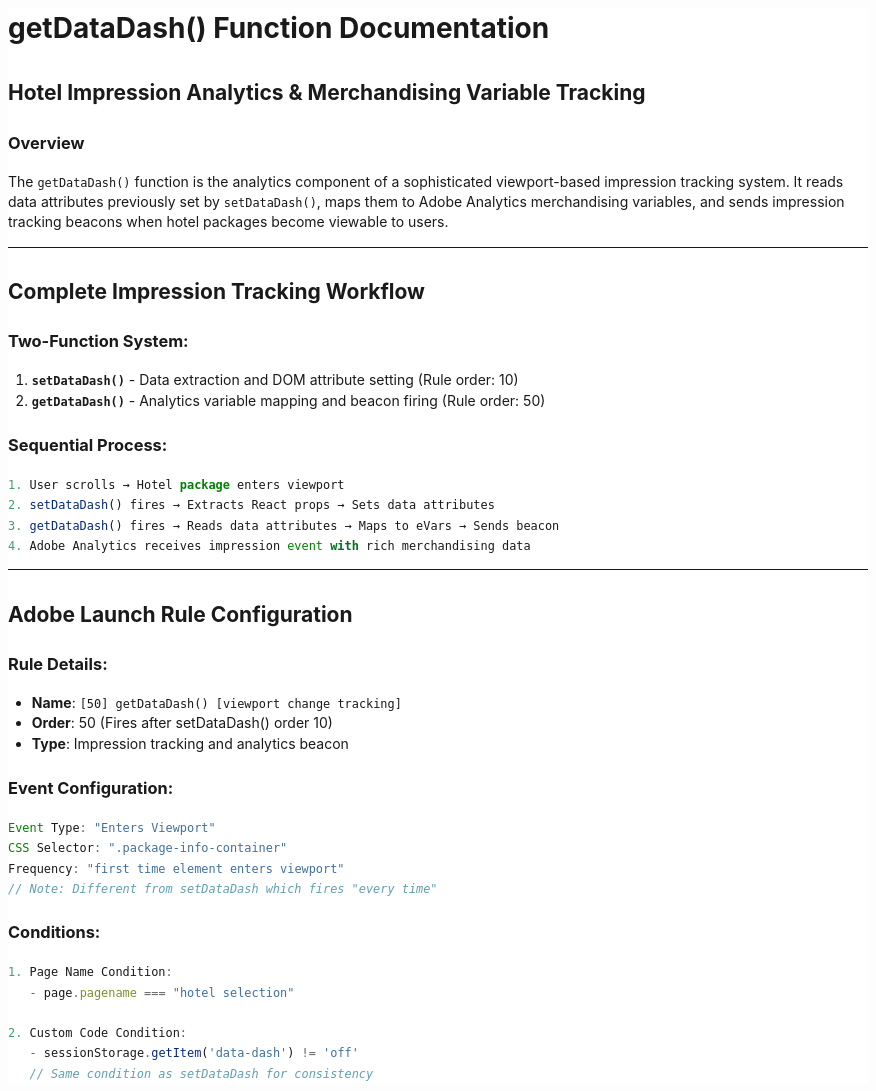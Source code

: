# getDataDash() Function Documentation
## Hotel Impression Analytics & Merchandising Variable Tracking

### **Overview**
The `getDataDash()` function is the analytics component of a sophisticated viewport-based impression tracking system. It reads data attributes previously set by `setDataDash()`, maps them to Adobe Analytics merchandising variables, and sends impression tracking beacons when hotel packages become viewable to users.

---

## **Complete Impression Tracking Workflow**

### **Two-Function System:**
1. **`setDataDash()`** - Data extraction and DOM attribute setting (Rule order: 10)
2. **`getDataDash()`** - Analytics variable mapping and beacon firing (Rule order: 50)

### **Sequential Process:**
```javascript
1. User scrolls → Hotel package enters viewport
2. setDataDash() fires → Extracts React props → Sets data attributes
3. getDataDash() fires → Reads data attributes → Maps to eVars → Sends beacon
4. Adobe Analytics receives impression event with rich merchandising data
```

---

## **Adobe Launch Rule Configuration**

### **Rule Details:**
- **Name**: `[50] getDataDash() [viewport change tracking]`
- **Order**: 50 (Fires after setDataDash() order 10)
- **Type**: Impression tracking and analytics beacon

### **Event Configuration:**
```javascript
Event Type: "Enters Viewport"
CSS Selector: ".package-info-container"
Frequency: "first time element enters viewport"
// Note: Different from setDataDash which fires "every time"
```

### **Conditions:**
```javascript
1. Page Name Condition:
   - page.pagename === "hotel selection"
   
2. Custom Code Condition:
   - sessionStorage.getItem('data-dash') != 'off'
   // Same condition as setDataDash for consistency
```
